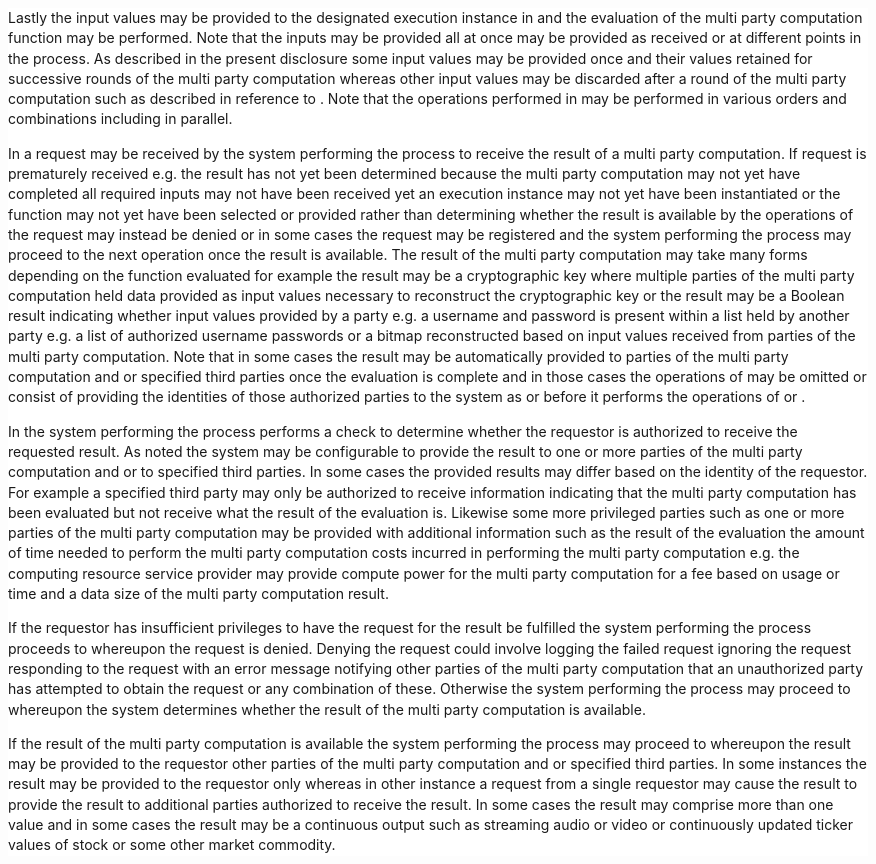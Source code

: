 Lastly the input values may be provided to the designated execution instance in and the evaluation of the multi party computation function may be performed. Note that the inputs may be provided all at once may be provided as received or at different points in the process. As described in the present disclosure some input values may be provided once and their values retained for successive rounds of the multi party computation whereas other input values may be discarded after a round of the multi party computation such as described in reference to . Note that the operations performed in may be performed in various orders and combinations including in parallel.

In a request may be received by the system performing the process to receive the result of a multi party computation. If request is prematurely received e.g. the result has not yet been determined because the multi party computation may not yet have completed all required inputs may not have been received yet an execution instance may not yet have been instantiated or the function may not yet have been selected or provided rather than determining whether the result is available by the operations of the request may instead be denied or in some cases the request may be registered and the system performing the process may proceed to the next operation once the result is available. The result of the multi party computation may take many forms depending on the function evaluated for example the result may be a cryptographic key where multiple parties of the multi party computation held data provided as input values necessary to reconstruct the cryptographic key or the result may be a Boolean result indicating whether input values provided by a party e.g. a username and password is present within a list held by another party e.g. a list of authorized username passwords or a bitmap reconstructed based on input values received from parties of the multi party computation. Note that in some cases the result may be automatically provided to parties of the multi party computation and or specified third parties once the evaluation is complete and in those cases the operations of may be omitted or consist of providing the identities of those authorized parties to the system as or before it performs the operations of or .

In the system performing the process performs a check to determine whether the requestor is authorized to receive the requested result. As noted the system may be configurable to provide the result to one or more parties of the multi party computation and or to specified third parties. In some cases the provided results may differ based on the identity of the requestor. For example a specified third party may only be authorized to receive information indicating that the multi party computation has been evaluated but not receive what the result of the evaluation is. Likewise some more privileged parties such as one or more parties of the multi party computation may be provided with additional information such as the result of the evaluation the amount of time needed to perform the multi party computation costs incurred in performing the multi party computation e.g. the computing resource service provider may provide compute power for the multi party computation for a fee based on usage or time and a data size of the multi party computation result.

If the requestor has insufficient privileges to have the request for the result be fulfilled the system performing the process proceeds to whereupon the request is denied. Denying the request could involve logging the failed request ignoring the request responding to the request with an error message notifying other parties of the multi party computation that an unauthorized party has attempted to obtain the request or any combination of these. Otherwise the system performing the process may proceed to whereupon the system determines whether the result of the multi party computation is available.

If the result of the multi party computation is available the system performing the process may proceed to whereupon the result may be provided to the requestor other parties of the multi party computation and or specified third parties. In some instances the result may be provided to the requestor only whereas in other instance a request from a single requestor may cause the result to provide the result to additional parties authorized to receive the result. In some cases the result may comprise more than one value and in some cases the result may be a continuous output such as streaming audio or video or continuously updated ticker values of stock or some other market commodity.
